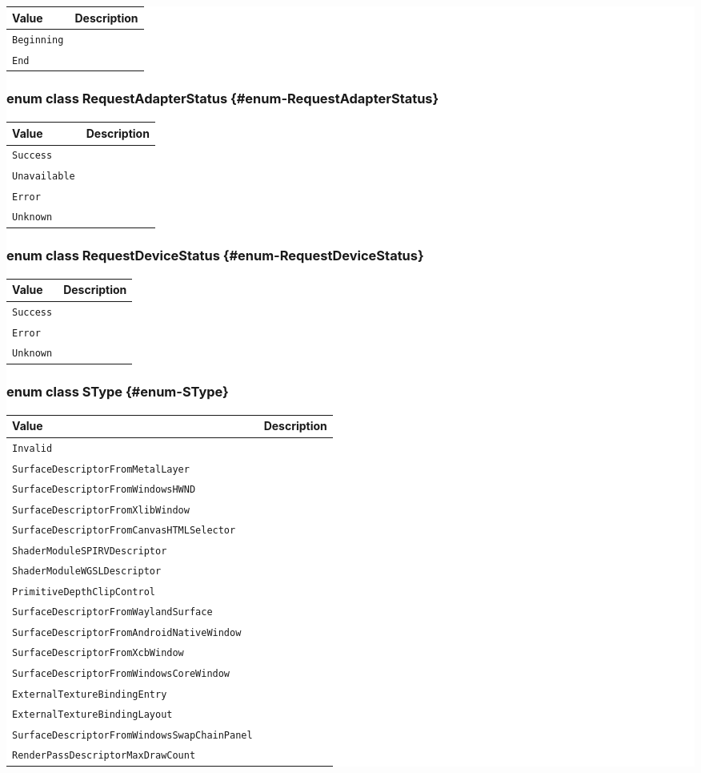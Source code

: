 
| Value | Description |
|:------|:------------|
| `Beginning` |  |
| `End` |  |

### enum class RequestAdapterStatus {#enum-RequestAdapterStatus}


| Value | Description |
|:------|:------------|
| `Success` |  |
| `Unavailable` |  |
| `Error` |  |
| `Unknown` |  |

### enum class RequestDeviceStatus {#enum-RequestDeviceStatus}


| Value | Description |
|:------|:------------|
| `Success` |  |
| `Error` |  |
| `Unknown` |  |

### enum class SType {#enum-SType}


| Value | Description |
|:------|:------------|
| `Invalid` |  |
| `SurfaceDescriptorFromMetalLayer` |  |
| `SurfaceDescriptorFromWindowsHWND` |  |
| `SurfaceDescriptorFromXlibWindow` |  |
| `SurfaceDescriptorFromCanvasHTMLSelector` |  |
| `ShaderModuleSPIRVDescriptor` |  |
| `ShaderModuleWGSLDescriptor` |  |
| `PrimitiveDepthClipControl` |  |
| `SurfaceDescriptorFromWaylandSurface` |  |
| `SurfaceDescriptorFromAndroidNativeWindow` |  |
| `SurfaceDescriptorFromXcbWindow` |  |
| `SurfaceDescriptorFromWindowsCoreWindow` |  |
| `ExternalTextureBindingEntry` |  |
| `ExternalTextureBindingLayout` |  |
| `SurfaceDescriptorFromWindowsSwapChainPanel` |  |
| `RenderPassDescriptorMaxDrawCount` |  |